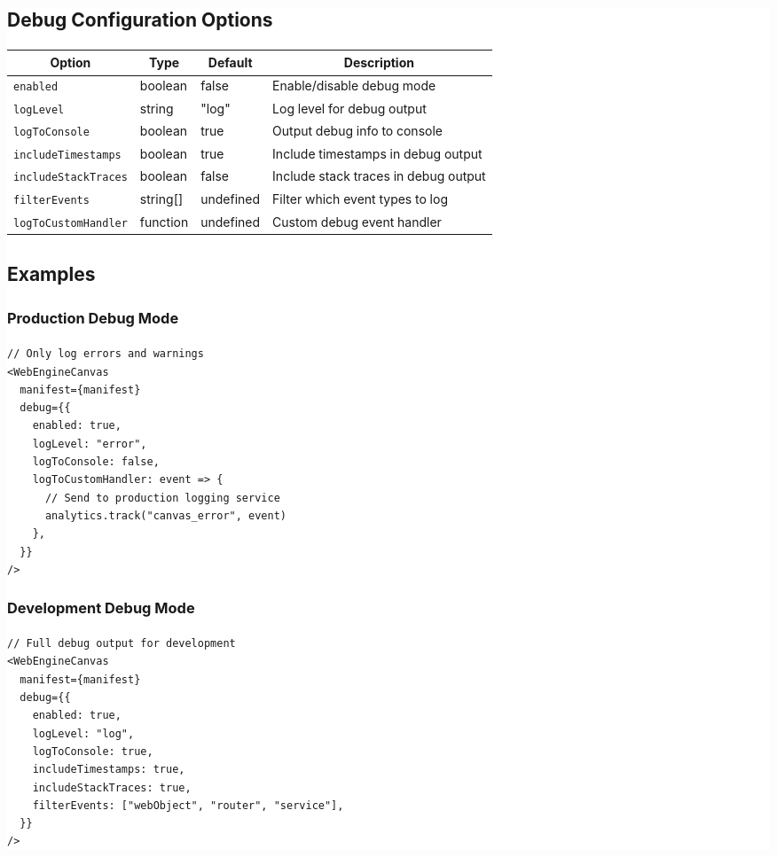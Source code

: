 ## Debug Configuration Options

| Option               | Type     | Default   | Description                          |
| -------------------- | -------- | --------- | ------------------------------------ |
| `enabled`            | boolean  | false     | Enable/disable debug mode            |
| `logLevel`           | string   | "log"     | Log level for debug output           |
| `logToConsole`       | boolean  | true      | Output debug info to console         |
| `includeTimestamps`  | boolean  | true      | Include timestamps in debug output   |
| `includeStackTraces` | boolean  | false     | Include stack traces in debug output |
| `filterEvents`       | string[] | undefined | Filter which event types to log      |
| `logToCustomHandler` | function | undefined | Custom debug event handler           |

## Examples

### Production Debug Mode

```tsx
// Only log errors and warnings
<WebEngineCanvas
  manifest={manifest}
  debug={{
    enabled: true,
    logLevel: "error",
    logToConsole: false,
    logToCustomHandler: event => {
      // Send to production logging service
      analytics.track("canvas_error", event)
    },
  }}
/>
```

### Development Debug Mode

```tsx
// Full debug output for development
<WebEngineCanvas
  manifest={manifest}
  debug={{
    enabled: true,
    logLevel: "log",
    logToConsole: true,
    includeTimestamps: true,
    includeStackTraces: true,
    filterEvents: ["webObject", "router", "service"],
  }}
/>
```

